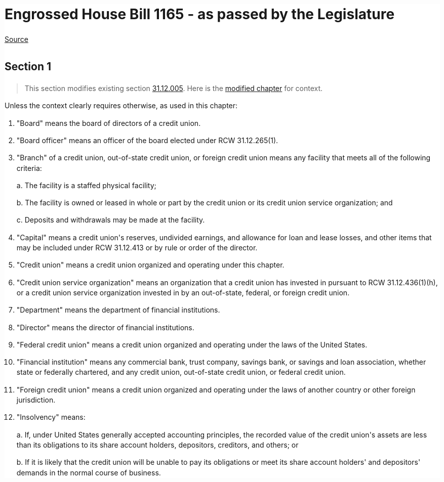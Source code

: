 # Engrossed House Bill 1165 - as passed by the Legislature

[Source](http://lawfilesext.leg.wa.gov/biennium/2021-22/Pdf/Bills/House%20Passed%20Legislature/1165.PL.pdf)
## Section 1
> This section modifies existing section [31.12.005](/rcw/31_miscellaneous_loan_agencies/31.12_washington_state_credit_union_act.md). Here is the [modified chapter](rcw/31_miscellaneous_loan_agencies/31.12_washington_state_credit_union_act.md) for context.

Unless the context clearly requires otherwise, as used in this chapter:

1. "Board" means the board of directors of a credit union.

2. "Board officer" means an officer of the board elected under RCW 31.12.265(1).

3. "Branch" of a credit union, out-of-state credit union, or foreign credit union means any facility that meets all of the following criteria:

    a. The facility is a staffed physical facility;

    b. The facility is owned or leased in whole or part by the credit union or its credit union service organization; and

    c. Deposits and withdrawals may be made at the facility.

4. "Capital" means a credit union's reserves, undivided earnings, and allowance for loan and lease losses, and other items that may be included under RCW 31.12.413 or by rule or order of the director.

5. "Credit union" means a credit union organized and operating under this chapter.

6. "Credit union service organization" means an organization that a credit union has invested in pursuant to RCW 31.12.436(1)(h), or a credit union service organization invested in by an out-of-state, federal, or foreign credit union.

7. "Department" means the department of financial institutions.

8. "Director" means the director of financial institutions.

9. "Federal credit union" means a credit union organized and operating under the laws of the United States.

10. "Financial institution" means any commercial bank, trust company, savings bank, or savings and loan association, whether state or federally chartered, and any credit union, out-of-state credit union, or federal credit union.

11. "Foreign credit union" means a credit union organized and operating under the laws of another country or other foreign jurisdiction.

12. "Insolvency" means:

    a. If, under United States generally accepted accounting principles, the recorded value of the credit union's assets are less than its obligations to its share account holders, depositors, creditors, and others; or

    b. If it is likely that the credit union will be unable to pay its obligations or meet its share account holders' and depositors' demands in the normal course of business.
